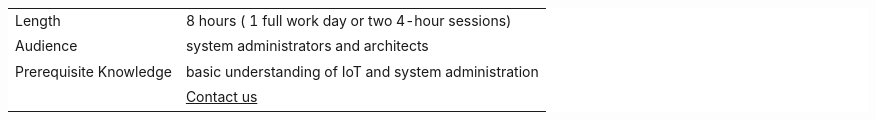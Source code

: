 <table class="trainings-info">
    <tr>
        <td>Length</td>
        <td colspan="2">8 hours ( 1 full work day or two 4-hour sessions)</td>
    </tr>
    <tr>
        <td>Audience</td>
        <td colspan="2">system administrators and architects</td>
    </tr>
    <tr>
        <td>Prerequisite Knowledge</td>
        <td colspan="2">basic understanding of IoT and system administration</td>
    </tr>
    <tr>
        <td></td>
        <td colspan="2"><a href="/docs/contact-us/" class="button accent">Contact us</a></td>
    </tr>
</table>
